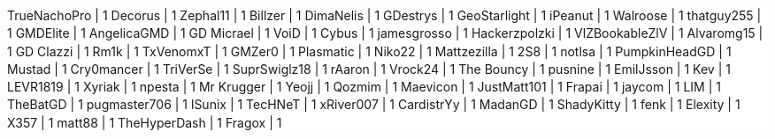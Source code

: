 TrueNachoPro | 1
Decorus | 1
Zephal11 | 1
Billzer | 1
DimaNelis | 1
GDestrys | 1
GeoStarlight | 1
iPeanut  | 1
Walroose | 1
thatguy255 | 1
GMDElite | 1
AngelicaGMD | 1
GD Micrael | 1
VoiD | 1
Cybus | 1
jamesgrosso | 1
Hackerzpolzki | 1
VlZBookableZlV | 1
Alvaromg15 | 1
GD Clazzi | 1
Rm1k | 1
TxVenomxT | 1
GMZer0 | 1
Plasmatic | 1
Niko22 | 1
Mattzezilla | 1
2S8 | 1
notlsa | 1
PumpkinHeadGD | 1
Mustad | 1
Cry0mancer | 1
TriVerSe | 1
SuprSwiglz18 | 1
rAaron | 1
Vrock24 | 1
The Bouncy | 1
pusnine | 1
EmilJsson | 1
Kev | 1
LEVR1819 | 1
Xyriak | 1
npesta | 1
Mr Krugger | 1
Yeojj | 1
Qozmim | 1
Maevicon | 1
JustMatt101 | 1
Frapai | 1
jaycom | 1
LIM | 1
TheBatGD | 1
pugmaster706 | 1
lSunix | 1
TecHNeT | 1
xRiver007 | 1
CardistrYy | 1
MadanGD | 1
ShadyKitty | 1
fenk | 1
Elexity | 1
X357 | 1
matt88 | 1
TheHyperDash | 1
Fragox | 1